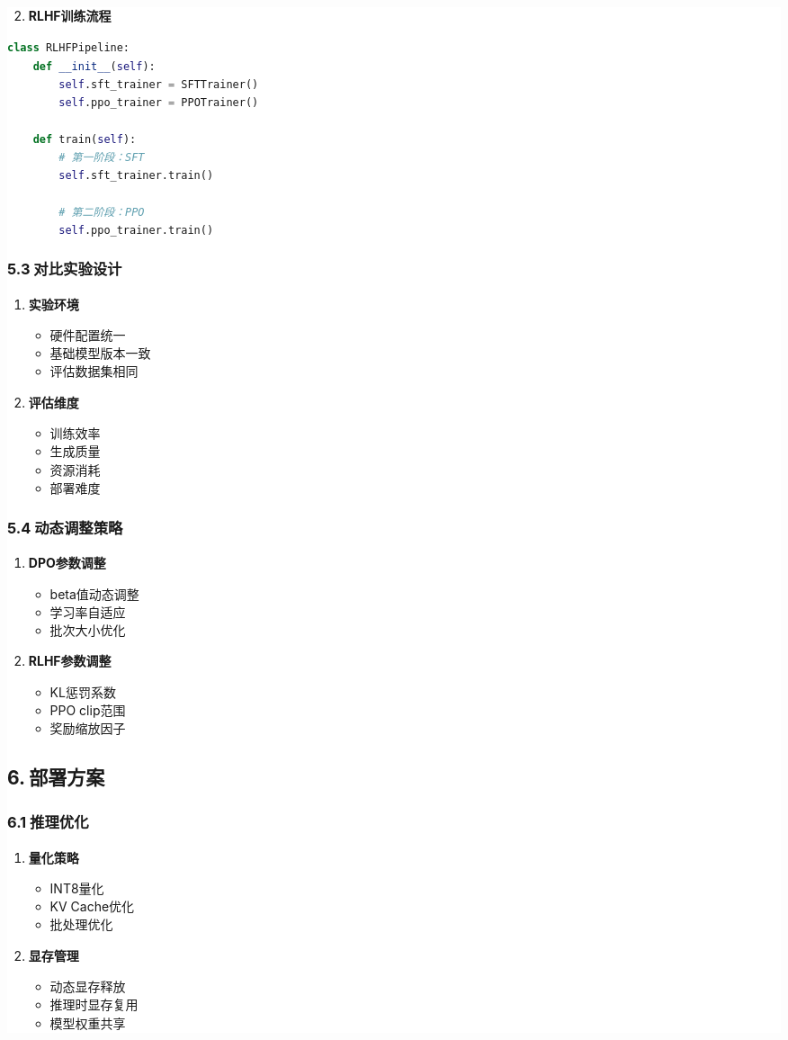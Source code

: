 ```python
```

2. **RLHF训练流程**
```python
class RLHFPipeline:
    def __init__(self):
        self.sft_trainer = SFTTrainer()
        self.ppo_trainer = PPOTrainer()
        
    def train(self):
        # 第一阶段：SFT
        self.sft_trainer.train()
        
        # 第二阶段：PPO
        self.ppo_trainer.train()
```

### 5.3 对比实验设计

1. **实验环境**
   - 硬件配置统一
   - 基础模型版本一致
   - 评估数据集相同

2. **评估维度**
   - 训练效率
   - 生成质量
   - 资源消耗
   - 部署难度

### 5.4 动态调整策略

1. **DPO参数调整**
   - beta值动态调整
   - 学习率自适应
   - 批次大小优化

2. **RLHF参数调整**
   - KL惩罚系数
   - PPO clip范围
   - 奖励缩放因子

## 6. 部署方案
### 6.1 推理优化

1. **量化策略**
   - INT8量化
   - KV Cache优化
   - 批处理优化

2. **显存管理**
   - 动态显存释放
   - 推理时显存复用
   - 模型权重共享
